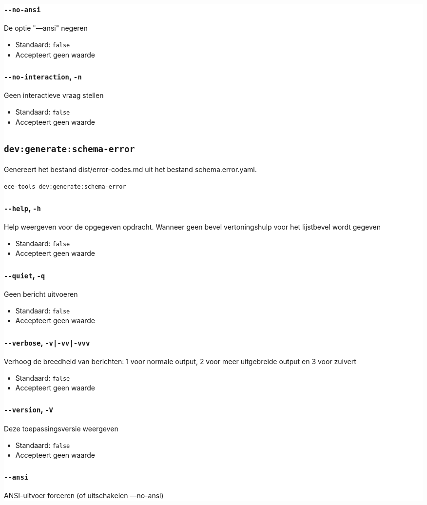 ### `--no-ansi`

De optie &quot;—ansi&quot; negeren

- Standaard: `false`
- Accepteert geen waarde

### `--no-interaction`, `-n`

Geen interactieve vraag stellen

- Standaard: `false`
- Accepteert geen waarde


## `dev:generate:schema-error`

Genereert het bestand dist/error-codes.md uit het bestand schema.error.yaml.

```bash
ece-tools dev:generate:schema-error
```

### `--help`, `-h`

Help weergeven voor de opgegeven opdracht. Wanneer geen bevel vertoningshulp voor het lijstbevel wordt gegeven

- Standaard: `false`
- Accepteert geen waarde

### `--quiet`, `-q`

Geen bericht uitvoeren

- Standaard: `false`
- Accepteert geen waarde

### `--verbose`, `-v|-vv|-vvv`

Verhoog de breedheid van berichten: 1 voor normale output, 2 voor meer uitgebreide output en 3 voor zuivert

- Standaard: `false`
- Accepteert geen waarde

### `--version`, `-V`

Deze toepassingsversie weergeven

- Standaard: `false`
- Accepteert geen waarde

### `--ansi`

ANSI-uitvoer forceren (of uitschakelen —no-ansi)
